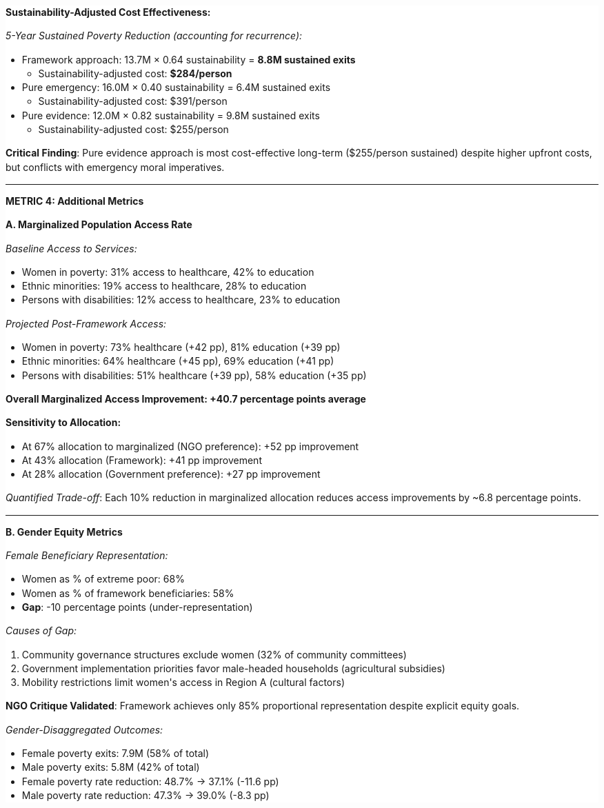 **Sustainability-Adjusted Cost Effectiveness:**

*5-Year Sustained Poverty Reduction (accounting for recurrence):*
- Framework approach: 13.7M × 0.64 sustainability = **8.8M sustained exits**
  - Sustainability-adjusted cost: **$284/person**
- Pure emergency: 16.0M × 0.40 sustainability = 6.4M sustained exits
  - Sustainability-adjusted cost: $391/person
- Pure evidence: 12.0M × 0.82 sustainability = 9.8M sustained exits
  - Sustainability-adjusted cost: $255/person

**Critical Finding**: Pure evidence approach is most cost-effective long-term ($255/person sustained) despite higher upfront costs, but conflicts with emergency moral imperatives.

---

**METRIC 4: Additional Metrics**

**A. Marginalized Population Access Rate**

*Baseline Access to Services:*
- Women in poverty: 31% access to healthcare, 42% to education
- Ethnic minorities: 19% access to healthcare, 28% to education
- Persons with disabilities: 12% access to healthcare, 23% to education

*Projected Post-Framework Access:*
- Women in poverty: 73% healthcare (+42 pp), 81% education (+39 pp)
- Ethnic minorities: 64% healthcare (+45 pp), 69% education (+41 pp)
- Persons with disabilities: 51% healthcare (+39 pp), 58% education (+35 pp)

**Overall Marginalized Access Improvement: +40.7 percentage points average**

**Sensitivity to Allocation:**
- At 67% allocation to marginalized (NGO preference): +52 pp improvement
- At 43% allocation (Framework): +41 pp improvement
- At 28% allocation (Government preference): +27 pp improvement

*Quantified Trade-off*: Each 10% reduction in marginalized allocation reduces access improvements by ~6.8 percentage points.

---

**B. Gender Equity Metrics**

*Female Beneficiary Representation:*
- Women as % of extreme poor: 68%
- Women as % of framework beneficiaries: 58%
- **Gap**: -10 percentage points (under-representation)

*Causes of Gap:*
1. Community governance structures exclude women (32% of community committees)
2. Government implementation priorities favor male-headed households (agricultural subsidies)
3. Mobility restrictions limit women's access in Region A (cultural factors)

**NGO Critique Validated**: Framework achieves only 85% proportional representation despite explicit equity goals.

*Gender-Disaggregated Outcomes:*
- Female poverty exits: 7.9M (58% of total)
- Male poverty exits: 5.8M (42% of total)
- Female poverty rate reduction: 48.7% → 37.1% (-11.6 pp)
- Male poverty rate reduction: 47.3% → 39.0% (-8.3 pp)

